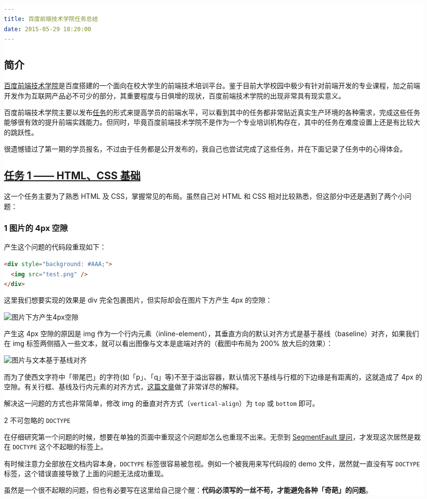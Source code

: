 ```yaml
---
title: 百度前端技术学院任务总结
date: 2015-05-29 18:20:00
---
```


## 简介

[百度前端技术学院](http://ife.baidu.com/)是百度搭建的一个面向在校大学生的前端技术培训平台。鉴于目前大学校园中极少有针对前端开发的专业课程，加之前端开发作为互联网产品必不可少的部分，其重要程度与日俱增的现状，百度前端技术学院的出现非常具有现实意义。

百度前端技术学院主要以发布[任务](https://github.com/baidu-ife/ife/tree/master/task)的形式来提高学员的前端水平，可以看到其中的任务都非常贴近真实生产环境的各种需求，完成这些任务能够很有效的提升前端实践能力。但同时，毕竟百度前端技术学院不是作为一个专业培训机构存在，其中的任务在难度设置上还是有比较大的跳跃性。

很遗憾错过了第一期的学员报名，不过由于任务都是公开发布的，我自己也尝试完成了这些任务，并在下面记录了任务中的心得体会。



## [任务 1 —— HTML、CSS 基础](https://github.com/baidu-ife/ife/tree/master/task/task0001)

这一个任务主要为了熟悉 HTML 及 CSS，掌握常见的布局。虽然自己对 HTML 和 CSS 相对比较熟悉，但这部分中还是遇到了两个小问题：

### 1 图片的 4px 空隙

产生这个问题的代码段重现如下：

```html
<div style="background: #AAA;">
  <img src="test.png" />
</div>
```

这里我们想要实现的效果是 div 完全包裹图片，但实际却会在图片下方产生 4px 的空隙：

![图片下方产生4px空隙](/usr/uploads/ife/ife-1.png)

产生这 4px 空隙的原因是 img 作为一个行内元素（inline-element），其垂直方向的默认对齐方式是基于基线（baseline）对齐，如果我们在 img 标签两侧插入一些文本，就可以看出图像与文本是底端对齐的（截图中布局为 200% 放大后的效果）：

![图片与文本基于基线对齐](/usr/uploads/ife/ife-2.png)

而为了使西文字符中「带尾巴」的字符(如「p」、「q」等)不至于溢出容器，默认情况下基线与行框的下边缘是有距离的，这就造成了 4px 的空隙。有关行框、基线及行内元素的对齐方式，[这篇文章](http://www.ddcat.net/blog2005/archives/2008/07/233.html)做了非常详尽的解释。

解决这一问题的方式也非常简单，修改 img 的垂直对齐方式（`vertical-align`）为 `top` 或 `bottom` 即可。

2 不可忽略的 `DOCTYPE`

在仔细研究第一个问题的时候，想要在单独的页面中重现这个问题却怎么也重现不出来。无奈到 [SegmentFault 提问](http://segmentfault.com/q/1010000002805207)，才发现这次居然是栽在 `DOCTYPE` 这个不起眼的标签上。

有时候注意力全部放在文档内容本身，`DOCTYPE` 标签很容易被忽视。例如一个被我用来写代码段的 demo 文件，居然就一直没有写 `DOCTYPE` 标签，这个错误直接导致了上面的问题无法成功重现。

虽然是一个很不起眼的问题，但也有必要写在这里给自己提个醒：**代码必须写的一丝不苟，才能避免各种「奇葩」的问题**。
